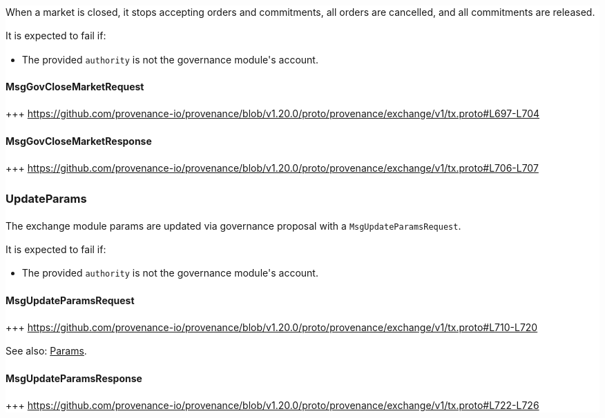 When a market is closed, it stops accepting orders and commitments, all orders are cancelled, and all commitments are released.

It is expected to fail if:
* The provided `authority` is not the governance module's account.

#### MsgGovCloseMarketRequest

+++ https://github.com/provenance-io/provenance/blob/v1.20.0/proto/provenance/exchange/v1/tx.proto#L697-L704

#### MsgGovCloseMarketResponse

+++ https://github.com/provenance-io/provenance/blob/v1.20.0/proto/provenance/exchange/v1/tx.proto#L706-L707


### UpdateParams

The exchange module params are updated via governance proposal with a `MsgUpdateParamsRequest`.

It is expected to fail if:
* The provided `authority` is not the governance module's account.

#### MsgUpdateParamsRequest

+++ https://github.com/provenance-io/provenance/blob/v1.20.0/proto/provenance/exchange/v1/tx.proto#L710-L720

See also: [Params](06_params.md#params).

#### MsgUpdateParamsResponse

+++ https://github.com/provenance-io/provenance/blob/v1.20.0/proto/provenance/exchange/v1/tx.proto#L722-L726
